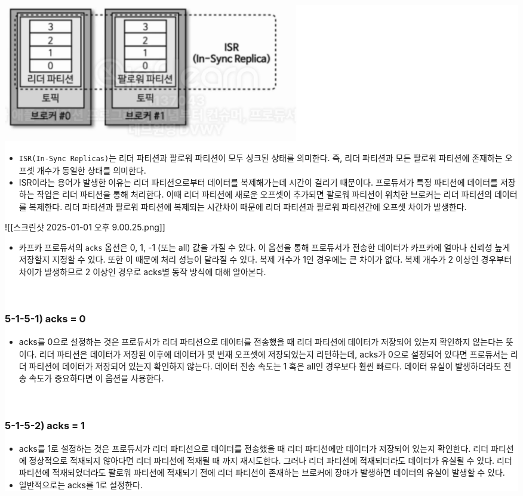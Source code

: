   <img src="./images/스크린샷 2025-01-11 오후 2.45.32.png" width="500px" />
</div>

</br>

- `ISR(In-Sync Replicas)`는 리더 파티션과 팔로워 파티션이 모두 싱크된 상태를 의미한다. 즉, 리더 파티션과 모든 팔로워 파티션에 존재하는 오프셋 개수가 동일한 상태를 의미한다.
- ISR이라는 용어가 발생한 이유는 리더 파티션으로부터 데이터를 복제해가는데 시간이 걸리기 때문이다. 프로듀서가 특정 파티션에 데이터를 저장하는 작업은 리더 파티션을 통해 처리한다. 이때 리더 파티션에 새로운 오프셋이 추가되면 팔로워 파티션이 위치한 브로커는 리더 파티션의 데이터를 복제한다. 리더 파티션과 팔로워 파티션에 복제되는 시간차이 때문에 리더 파티션과 팔로워 파티션간에 오프셋 차이가 발생한다.

![[스크린샷 2025-01-01 오후 9.00.25.png]]

- 카프카 프로듀서의 `acks` 옵션은 0, 1, -1 (또는 all) 값을 가질 수 있다. 이 옵션을 통해 프로듀서가 전송한 데이터가 카프카에 얼마나 신뢰성 높게 저장할지 지정할 수 있다. 또한 이 때문에 처리 성능이 달라질 수 있다. 복제 개수가 1인 경우에는 큰 차이가 없다. 복제 개수가 2 이상인 경우부터 차이가 발생하므로 2 이상인 경우로 acks별 동작 방식에 대해 알아본다.

</br>

### **5-1-5-1) acks = 0**

-  acks를 0으로 설정하는 것은 프로듀서가 리더 파티션으로 데이터를 전송했을 때 리더 파티션에 데이터가 저장되어 있는지 확인하지 않는다는 뜻이다. 리더 파티션은 데이터가 저장된 이후에 데이터가 몇 번재 오프셋에 저장되었는지 리턴하는데, acks가 0으로 설정되어 있다면 프로듀서는 리더 파티션에 데이터가 저장되어 있는지 확인하지 않는다. 데이터 전송 속도는 1 혹은 all인 경우보다 훨씬 빠르다. 데이터 유실이 발생하더라도 전송 속도가 중요하다면 이 옵션을 사용한다.

</br>

### **5-1-5-2) acks = 1**

- acks를 1로 설정하는 것은 프로듀서가 리더 파티션으로 데이터를 전송했을 때 리더 파티션에만 데이터가 저장되어 있는지 확인한다. 리더 파티션에 정상적으로 적재되지 않아다면 리더 파티션에 적재될 때 까지 재시도한다. 그러나 리더 파티션에 적재되더라도 데이터가 유실될 수 있다. 리더 파티션에 적재되었더라도 팔로워 파티션에 적재되기 전에 리더 파티션이 존재하는 브로커에 장애가 발생하면 데이터의 유실이 발생할 수 있다.
- 일반적으로는 acks를 1로 설정한다.

